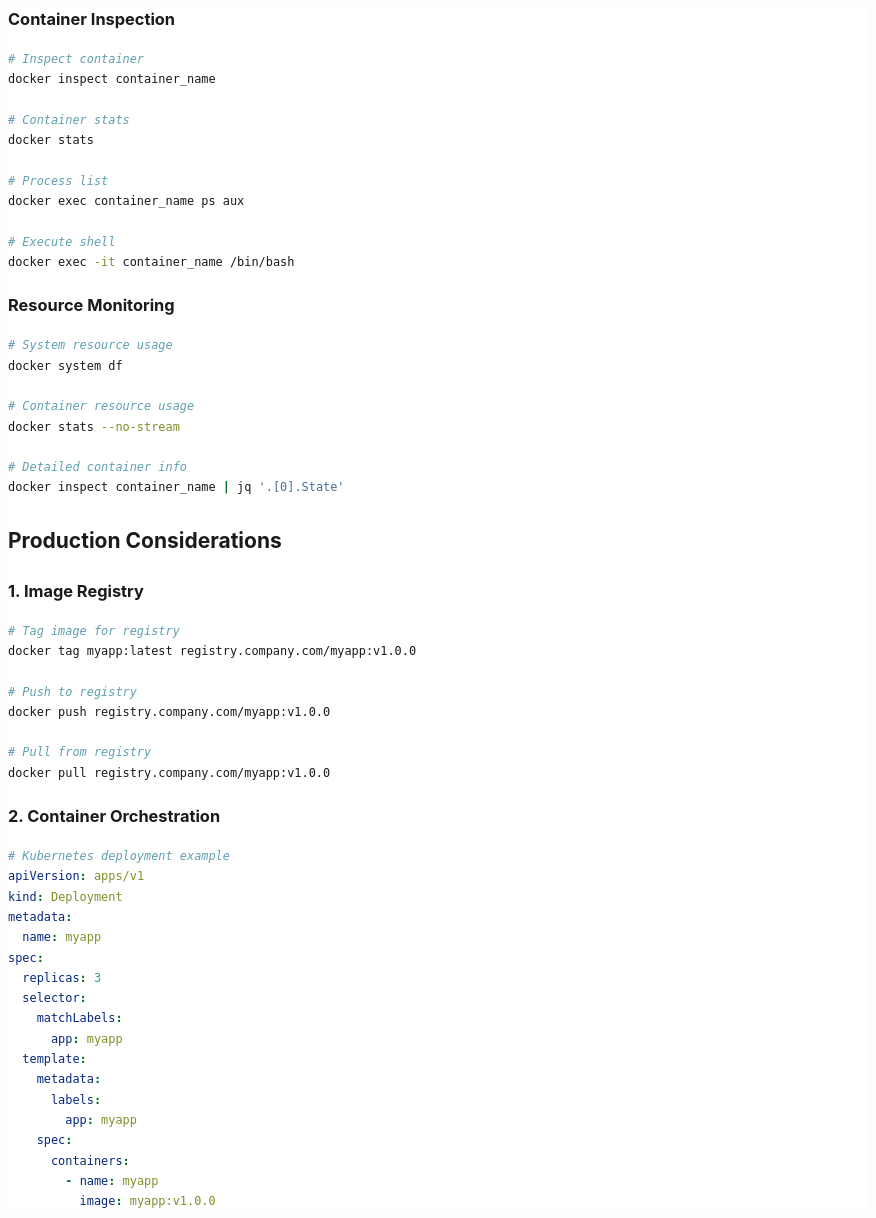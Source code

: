 ### Container Inspection

```bash
# Inspect container
docker inspect container_name

# Container stats
docker stats

# Process list
docker exec container_name ps aux

# Execute shell
docker exec -it container_name /bin/bash
```

### Resource Monitoring

```bash
# System resource usage
docker system df

# Container resource usage
docker stats --no-stream

# Detailed container info
docker inspect container_name | jq '.[0].State'
```

## Production Considerations

### 1. Image Registry

```bash
# Tag image for registry
docker tag myapp:latest registry.company.com/myapp:v1.0.0

# Push to registry
docker push registry.company.com/myapp:v1.0.0

# Pull from registry
docker pull registry.company.com/myapp:v1.0.0
```

### 2. Container Orchestration

```yaml
# Kubernetes deployment example
apiVersion: apps/v1
kind: Deployment
metadata:
  name: myapp
spec:
  replicas: 3
  selector:
    matchLabels:
      app: myapp
  template:
    metadata:
      labels:
        app: myapp
    spec:
      containers:
        - name: myapp
          image: myapp:v1.0.0
```